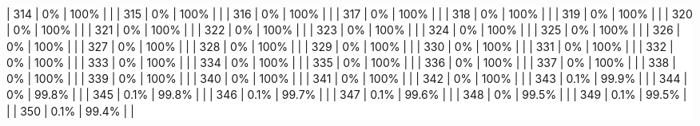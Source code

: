 | 314 | 0% | 100% |  |
| 315 | 0% | 100% |  |
| 316 | 0% | 100% |  |
| 317 | 0% | 100% |  |
| 318 | 0% | 100% |  |
| 319 | 0% | 100% |  |
| 320 | 0% | 100% |  |
| 321 | 0% | 100% |  |
| 322 | 0% | 100% |  |
| 323 | 0% | 100% |  |
| 324 | 0% | 100% |  |
| 325 | 0% | 100% |  |
| 326 | 0% | 100% |  |
| 327 | 0% | 100% |  |
| 328 | 0% | 100% |  |
| 329 | 0% | 100% |  |
| 330 | 0% | 100% |  |
| 331 | 0% | 100% |  |
| 332 | 0% | 100% |  |
| 333 | 0% | 100% |  |
| 334 | 0% | 100% |  |
| 335 | 0% | 100% |  |
| 336 | 0% | 100% |  |
| 337 | 0% | 100% |  |
| 338 | 0% | 100% |  |
| 339 | 0% | 100% |  |
| 340 | 0% | 100% |  |
| 341 | 0% | 100% |  |
| 342 | 0% | 100% |  |
| 343 | 0.1% | 99.9% |  |
| 344 | 0% | 99.8% |  |
| 345 | 0.1% | 99.8% |  |
| 346 | 0.1% | 99.7% |  |
| 347 | 0.1% | 99.6% |  |
| 348 | 0% | 99.5% |  |
| 349 | 0.1% | 99.5% |  |
| 350 | 0.1% | 99.4% |  |